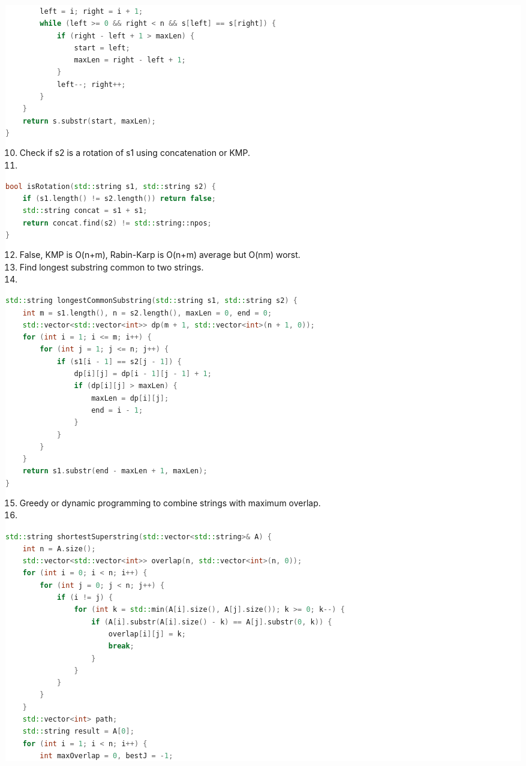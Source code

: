    ```cpp
           left = i; right = i + 1;
           while (left >= 0 && right < n && s[left] == s[right]) {
               if (right - left + 1 > maxLen) {
                   start = left;
                   maxLen = right - left + 1;
               }
               left--; right++;
           }
       }
       return s.substr(start, maxLen);
   }
   ```
10. Check if s2 is a rotation of s1 using concatenation or KMP.  
11. 
   ```cpp
   bool isRotation(std::string s1, std::string s2) {
       if (s1.length() != s2.length()) return false;
       std::string concat = s1 + s1;
       return concat.find(s2) != std::string::npos;
   }
   ```
12. False, KMP is O(n+m), Rabin-Karp is O(n+m) average but O(nm) worst.  
13. Find longest substring common to two strings.  
14. 
   ```cpp
   std::string longestCommonSubstring(std::string s1, std::string s2) {
       int m = s1.length(), n = s2.length(), maxLen = 0, end = 0;
       std::vector<std::vector<int>> dp(m + 1, std::vector<int>(n + 1, 0));
       for (int i = 1; i <= m; i++) {
           for (int j = 1; j <= n; j++) {
               if (s1[i - 1] == s2[j - 1]) {
                   dp[i][j] = dp[i - 1][j - 1] + 1;
                   if (dp[i][j] > maxLen) {
                       maxLen = dp[i][j];
                       end = i - 1;
                   }
               }
           }
       }
       return s1.substr(end - maxLen + 1, maxLen);
   }
   ```
15. Greedy or dynamic programming to combine strings with maximum overlap.  
16. 
   ```cpp
   std::string shortestSuperstring(std::vector<std::string>& A) {
       int n = A.size();
       std::vector<std::vector<int>> overlap(n, std::vector<int>(n, 0));
       for (int i = 0; i < n; i++) {
           for (int j = 0; j < n; j++) {
               if (i != j) {
                   for (int k = std::min(A[i].size(), A[j].size()); k >= 0; k--) {
                       if (A[i].substr(A[i].size() - k) == A[j].substr(0, k)) {
                           overlap[i][j] = k;
                           break;
                       }
                   }
               }
           }
       }
       std::vector<int> path;
       std::string result = A[0];
       for (int i = 1; i < n; i++) {
           int maxOverlap = 0, bestJ = -1;
   ```